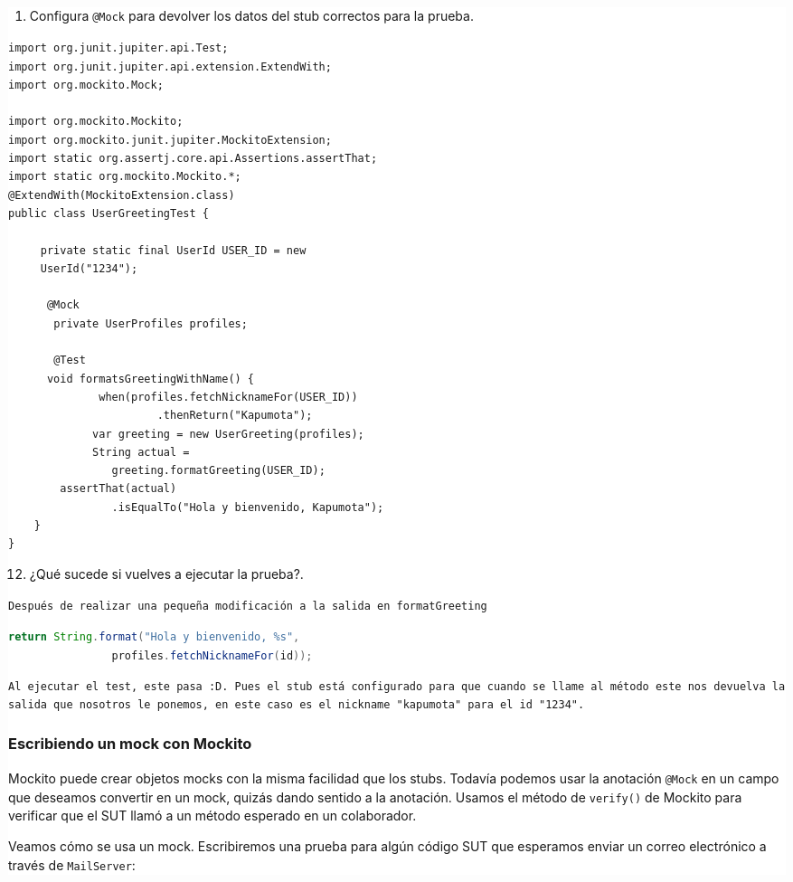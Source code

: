  1.  Configura `@Mock` para devolver los datos del stub  correctos para la prueba.

``` 
import org.junit.jupiter.api.Test;
import org.junit.jupiter.api.extension.ExtendWith;
import org.mockito.Mock;

import org.mockito.Mockito;
import org.mockito.junit.jupiter.MockitoExtension;
import static org.assertj.core.api.Assertions.assertThat;
import static org.mockito.Mockito.*;
@ExtendWith(MockitoExtension.class)
public class UserGreetingTest {

     private static final UserId USER_ID = new
     UserId("1234");
	
      @Mock
       private UserProfiles profiles;
       
       @Test
	  void formatsGreetingWithName() {
    	      when(profiles.fetchNicknameFor(USER_ID))
       	               .thenReturn("Kapumota");
    	     var greeting = new UserGreeting(profiles);
    	     String actual =
           		greeting.formatGreeting(USER_ID);
    	assertThat(actual)
            	.isEqualTo("Hola y bienvenido, Kapumota");
	}
}

````
12. ¿Qué sucede si vuelves a ejecutar la prueba?. 

`Después de realizar una pequeña modificación a la salida en formatGreeting`

```Java
return String.format("Hola y bienvenido, %s",
                profiles.fetchNicknameFor(id));
```

`Al ejecutar el test, este pasa :D. Pues el stub está configurado para que cuando se llame al método este nos devuelva la salida que nosotros le ponemos, en este caso es el nickname "kapumota" para el id "1234".`

### Escribiendo un mock con Mockito

Mockito puede crear objetos mocks con la misma facilidad que los stubs. Todavía podemos usar la anotación `@Mock` en un campo que deseamos convertir en un mock, quizás dando sentido a la anotación. 
Usamos el método de `verify()` de Mockito para verificar que el SUT llamó a un método esperado en un colaborador. 

Veamos cómo se usa un mock. Escribiremos una prueba para algún código SUT que esperamos enviar un correo electrónico a través de `MailServer`:
